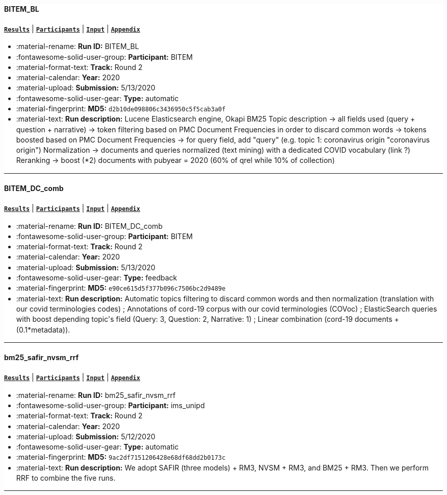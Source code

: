 #### BITEM_BL 
[**`Results`**](./results.md#bitem_bl) | [**`Participants`**](./participants.md#bitem) | [**`Input`**](https://ir.nist.gov/trec-covid/archive/round2/BITEM_BL) | [**`Appendix`**](https://ir.nist.gov/trec-covid/archive/round2/BITEM_BL.pdf) 

- :material-rename: **Run ID:** BITEM_BL 
- :fontawesome-solid-user-group: **Participant:** BITEM 
- :material-format-text: **Track:** Round 2 
- :material-calendar: **Year:** 2020 
- :material-upload: **Submission:** 5/13/2020 
- :fontawesome-solid-user-gear: **Type:** automatic 
- :material-fingerprint: **MD5:** `d2b10de098806c3436950c5f5cab3a0f` 
- :material-text: **Run description:** Lucene Elasticsearch engine, Okapi BM25 Topic description -> all fields used (query + question + narrative) -> token filtering based on PMC Document Frequencies in order to discard common words -> tokens boosted based on PMC Document Frequencies -> for query field, add "query" (e.g. topic 1: coronavirus origin "coronavirus origin") Normalization -> documents and queries normalized (text mining) with a dedicated COVID vocabulary (link ?) Reranking -> boost (*2) documents with pubyear = 2020 (60% of qrel while 10% of collection) 

---
#### BITEM_DC_comb 
[**`Results`**](./results.md#bitem_dc_comb) | [**`Participants`**](./participants.md#bitem) | [**`Input`**](https://ir.nist.gov/trec-covid/archive/round2/BITEM_DC_comb) | [**`Appendix`**](https://ir.nist.gov/trec-covid/archive/round2/BITEM_DC_comb.pdf) 

- :material-rename: **Run ID:** BITEM_DC_comb 
- :fontawesome-solid-user-group: **Participant:** BITEM 
- :material-format-text: **Track:** Round 2 
- :material-calendar: **Year:** 2020 
- :material-upload: **Submission:** 5/13/2020 
- :fontawesome-solid-user-gear: **Type:** feedback 
- :material-fingerprint: **MD5:** `e90ce615d5f377b096c7506bc2d9489e` 
- :material-text: **Run description:** Automatic topics filtering to discard common words and then normalization (translation with our covid terminologies codes) ; Annotations of cord-19 corpus with our covid terminologies (COVoc) ; ElasticSearch queries with boost depending topic's field (Query: 3, Question: 2, Narrative: 1) ;  Linear combination (cord-19 documents + (0.1*metadata)). 

---
#### bm25_safir_nvsm_rrf 
[**`Results`**](./results.md#bm25_safir_nvsm_rrf) | [**`Participants`**](./participants.md#ims_unipd) | [**`Input`**](https://ir.nist.gov/trec-covid/archive/round2/bm25_safir_nvsm_rrf) | [**`Appendix`**](https://ir.nist.gov/trec-covid/archive/round2/bm25_safir_nvsm_rrf.pdf) 

- :material-rename: **Run ID:** bm25_safir_nvsm_rrf 
- :fontawesome-solid-user-group: **Participant:** ims_unipd 
- :material-format-text: **Track:** Round 2 
- :material-calendar: **Year:** 2020 
- :material-upload: **Submission:** 5/12/2020 
- :fontawesome-solid-user-gear: **Type:** automatic 
- :material-fingerprint: **MD5:** `9ac2df7151206428e68df68dd2b0173c` 
- :material-text: **Run description:** We adopt SAFIR (three models) + RM3, NVSM + RM3, and BM25 + RM3. Then we perform RRF to combine the five runs. 

---
